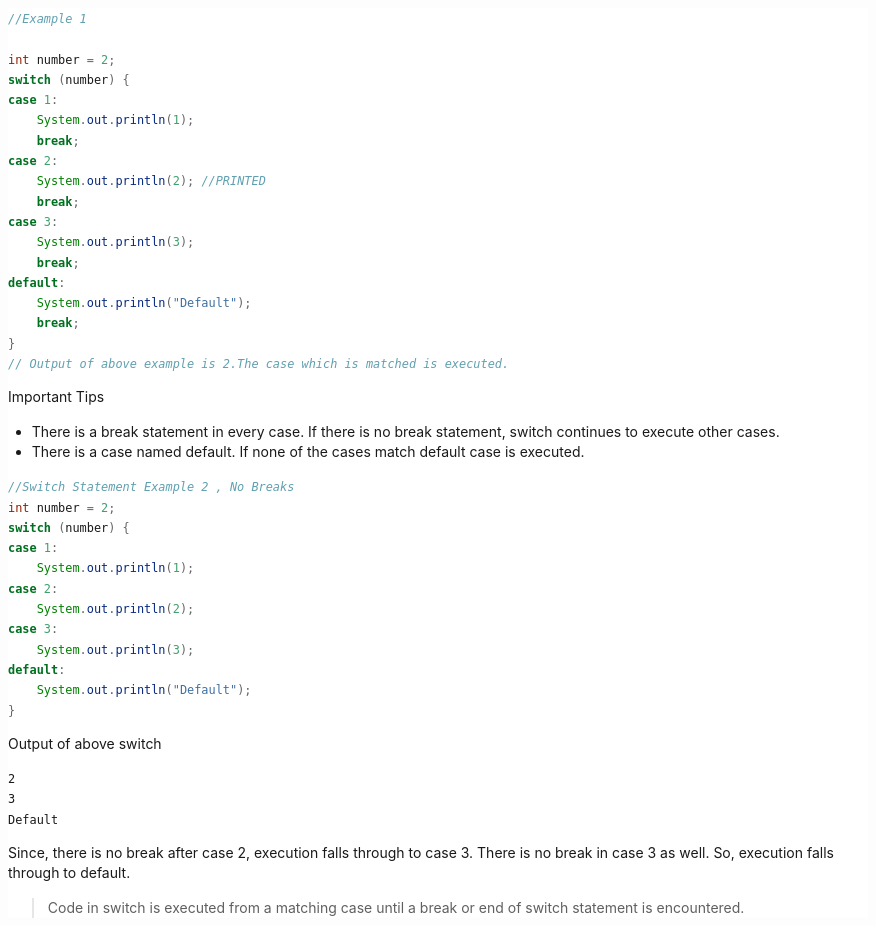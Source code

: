 ```java
//Example 1

int number = 2;
switch (number) {
case 1:
    System.out.println(1);
    break;
case 2:
    System.out.println(2); //PRINTED
    break;
case 3:
    System.out.println(3);
    break;
default:
    System.out.println("Default");
    break;
}
// Output of above example is 2.The case which is matched is executed.

```
Important Tips
- There is a break statement in every case. If there is no break statement, switch continues to execute other cases.
- There is a case named default.  If none of the cases match default case is executed.


```java
//Switch Statement Example 2 , No Breaks
int number = 2;
switch (number) {
case 1:
    System.out.println(1);
case 2:
    System.out.println(2);
case 3:
    System.out.println(3);
default:
    System.out.println("Default");
}
```

Output of above switch
```bash
2
3
Default
```

Since, there is no break after case 2, execution falls through to case 3. There is no break in case 3 as well. So, execution falls through to default. 

> Code in switch is executed from a matching case until a break or end of switch statement is encountered.
